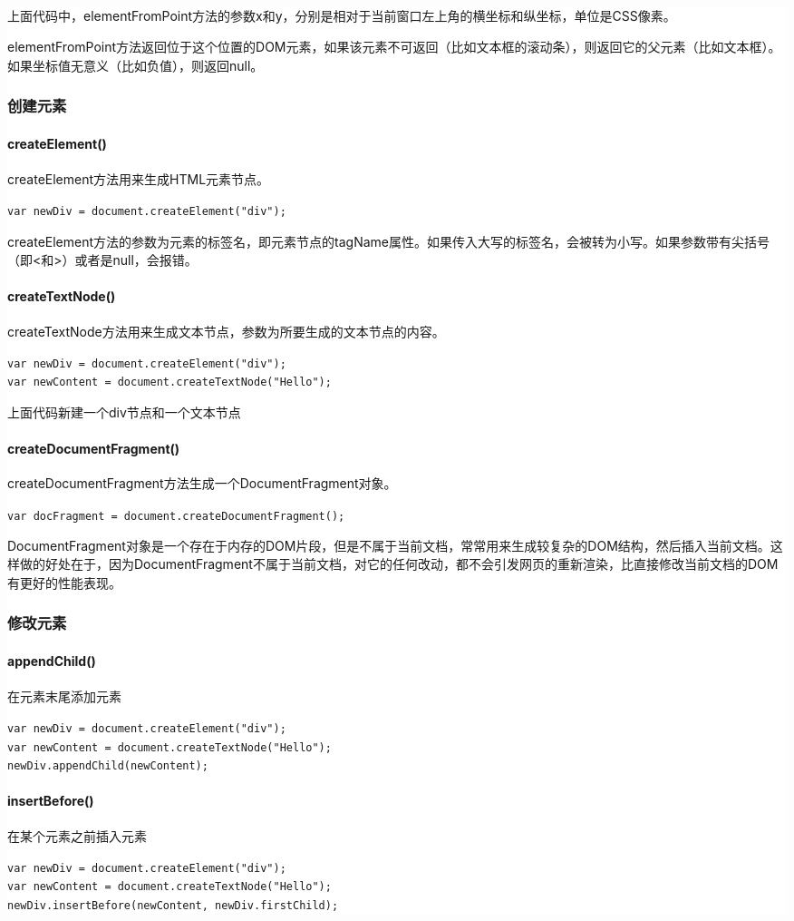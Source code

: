 上面代码中，elementFromPoint方法的参数x和y，分别是相对于当前窗口左上角的横坐标和纵坐标，单位是CSS像素。

elementFromPoint方法返回位于这个位置的DOM元素，如果该元素不可返回（比如文本框的滚动条），则返回它的父元素（比如文本框）。如果坐标值无意义（比如负值），则返回null。

### 创建元素

#### createElement()

createElement方法用来生成HTML元素节点。

```
var newDiv = document.createElement("div");

```

createElement方法的参数为元素的标签名，即元素节点的tagName属性。如果传入大写的标签名，会被转为小写。如果参数带有尖括号（即<和>）或者是null，会报错。

#### createTextNode()

createTextNode方法用来生成文本节点，参数为所要生成的文本节点的内容。

```
var newDiv = document.createElement("div");
var newContent = document.createTextNode("Hello");

```

上面代码新建一个div节点和一个文本节点

#### createDocumentFragment()

createDocumentFragment方法生成一个DocumentFragment对象。

```
var docFragment = document.createDocumentFragment();

```

DocumentFragment对象是一个存在于内存的DOM片段，但是不属于当前文档，常常用来生成较复杂的DOM结构，然后插入当前文档。这样做的好处在于，因为DocumentFragment不属于当前文档，对它的任何改动，都不会引发网页的重新渲染，比直接修改当前文档的DOM有更好的性能表现。

### 修改元素

#### appendChild()

在元素末尾添加元素

```
var newDiv = document.createElement("div");
var newContent = document.createTextNode("Hello");
newDiv.appendChild(newContent);

```

#### insertBefore()

在某个元素之前插入元素

```
var newDiv = document.createElement("div");
var newContent = document.createTextNode("Hello");
newDiv.insertBefore(newContent, newDiv.firstChild);

```
